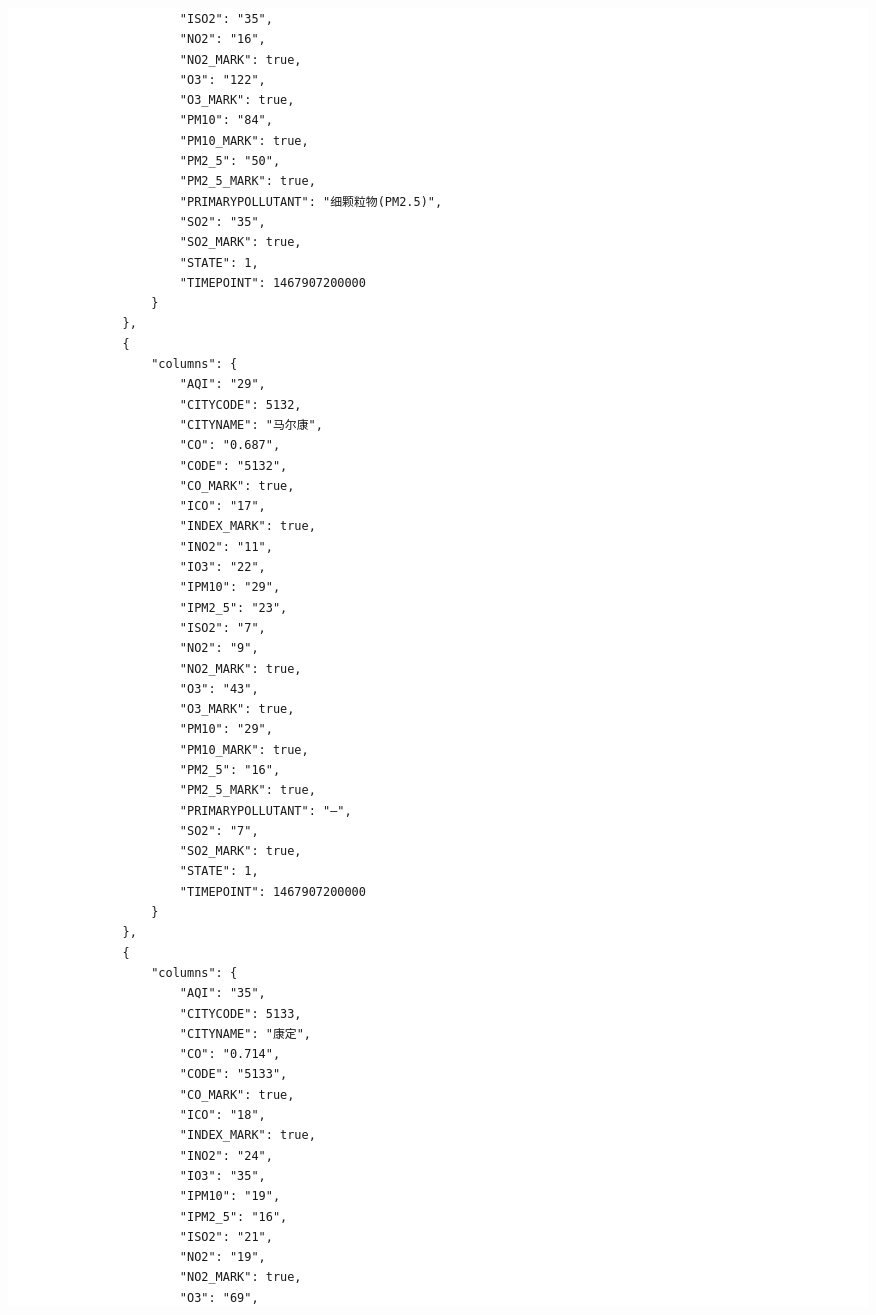                             "ISO2": "35",
                            "NO2": "16",
                            "NO2_MARK": true,
                            "O3": "122",
                            "O3_MARK": true,
                            "PM10": "84",
                            "PM10_MARK": true,
                            "PM2_5": "50",
                            "PM2_5_MARK": true,
                            "PRIMARYPOLLUTANT": "细颗粒物(PM2.5)",
                            "SO2": "35",
                            "SO2_MARK": true,
                            "STATE": 1,
                            "TIMEPOINT": 1467907200000
                        }
                    },
                    {
                        "columns": {
                            "AQI": "29",
                            "CITYCODE": 5132,
                            "CITYNAME": "马尔康",
                            "CO": "0.687",
                            "CODE": "5132",
                            "CO_MARK": true,
                            "ICO": "17",
                            "INDEX_MARK": true,
                            "INO2": "11",
                            "IO3": "22",
                            "IPM10": "29",
                            "IPM2_5": "23",
                            "ISO2": "7",
                            "NO2": "9",
                            "NO2_MARK": true,
                            "O3": "43",
                            "O3_MARK": true,
                            "PM10": "29",
                            "PM10_MARK": true,
                            "PM2_5": "16",
                            "PM2_5_MARK": true,
                            "PRIMARYPOLLUTANT": "—",
                            "SO2": "7",
                            "SO2_MARK": true,
                            "STATE": 1,
                            "TIMEPOINT": 1467907200000
                        }
                    },
                    {
                        "columns": {
                            "AQI": "35",
                            "CITYCODE": 5133,
                            "CITYNAME": "康定",
                            "CO": "0.714",
                            "CODE": "5133",
                            "CO_MARK": true,
                            "ICO": "18",
                            "INDEX_MARK": true,
                            "INO2": "24",
                            "IO3": "35",
                            "IPM10": "19",
                            "IPM2_5": "16",
                            "ISO2": "21",
                            "NO2": "19",
                            "NO2_MARK": true,
                            "O3": "69",